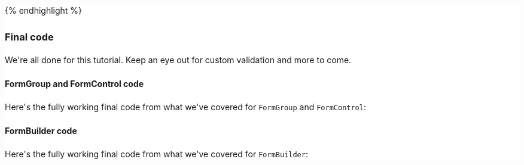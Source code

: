 {% endhighlight %}

### Final code

We're all done for this tutorial. Keep an eye out for custom validation and more to come.

#### FormGroup and FormControl code

Here's the fully working final code from what we've covered for `FormGroup` and `FormControl`:

<iframe src="//embed.plnkr.co/PXnKOy2uDcUpcGlyBBxZ?deferRun" frameborder="0" border="0" cellspacing="0" cellpadding="0" width="100%" height="450"></iframe>

#### FormBuilder code

Here's the fully working final code from what we've covered for `FormBuilder`:

<iframe src="//embed.plnkr.co/2PqF2yCRBA0BM4yuVqHa?deferRun" frameborder="0" border="0" cellspacing="0" cellpadding="0" width="100%" height="450"></iframe>
